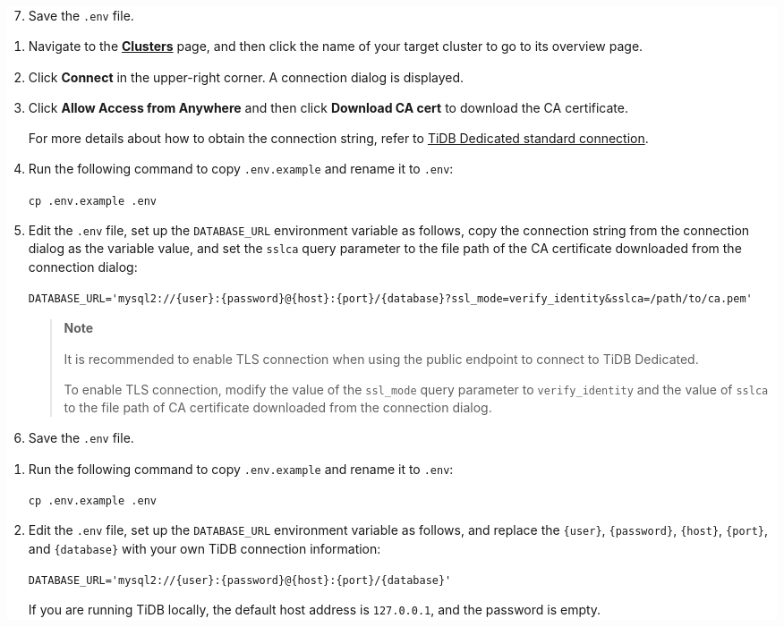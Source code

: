 7. Save the `.env` file.

</div>
<div label="TiDB Dedicated">

1. Navigate to the [**Clusters**](https://tidbcloud.com/console/clusters) page, and then click the name of your target cluster to go to its overview page.

2. Click **Connect** in the upper-right corner. A connection dialog is displayed.

3. Click **Allow Access from Anywhere** and then click **Download CA cert** to download the CA certificate.

   For more details about how to obtain the connection string, refer to [TiDB Dedicated standard connection](https://docs.pingcap.com/tidbcloud/connect-via-standard-connection).

4. Run the following command to copy `.env.example` and rename it to `.env`:

    ```shell
    cp .env.example .env
    ```

5. Edit the `.env` file, set up the `DATABASE_URL` environment variable as follows, copy the connection string from the connection dialog as the variable value, and set the `sslca` query parameter to the file path of the CA certificate downloaded from the connection dialog:

    ```dotenv
    DATABASE_URL='mysql2://{user}:{password}@{host}:{port}/{database}?ssl_mode=verify_identity&sslca=/path/to/ca.pem'
    ```

   > **Note**
   >
   > It is recommended to enable TLS connection when using the public endpoint to connect to TiDB Dedicated.
   >
   > To enable TLS connection, modify the value of the `ssl_mode` query parameter to `verify_identity` and the value of  `sslca` to the file path of CA certificate downloaded from the connection dialog.

6. Save the `.env` file.

</div>
<div label="TiDB Self-Hosted">

1. Run the following command to copy `.env.example` and rename it to `.env`:

    ```shell
    cp .env.example .env
    ```

2. Edit the `.env` file, set up the `DATABASE_URL` environment variable as follows, and replace the `{user}`, `{password}`, `{host}`, `{port}`, and `{database}` with your own TiDB connection information:

    ```dotenv
    DATABASE_URL='mysql2://{user}:{password}@{host}:{port}/{database}'
    ```

   If you are running TiDB locally, the default host address is `127.0.0.1`, and the password is empty.
